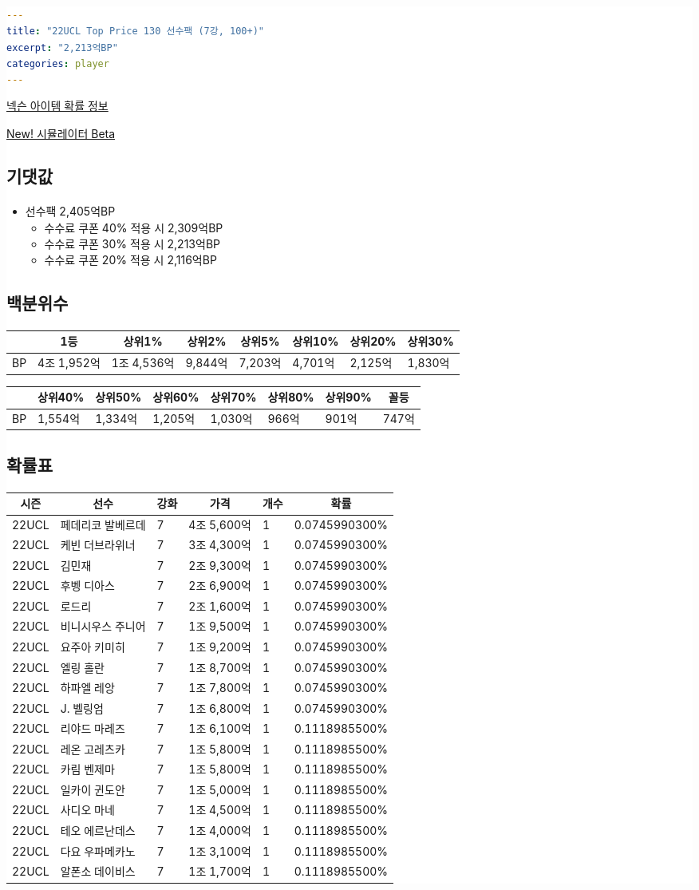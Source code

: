 ```yaml
---
title: "22UCL Top Price 130 선수팩 (7강, 100+)"
excerpt: "2,213억BP"
categories: player
---
```

[넥슨 아이템 확률 정보](http://iteminfo.nexon.com/probability/fco?sn=7528)

[New! 시뮬레이터 Beta](/simulator/7528)
## 기댓값
- 선수팩 2,405억BP
  - 수수료 쿠폰 40% 적용 시 2,309억BP
  - 수수료 쿠폰 30% 적용 시 2,213억BP
  - 수수료 쿠폰 20% 적용 시 2,116억BP


## 백분위수

||1등|상위1%|상위2%|상위5%|상위10%|상위20%|상위30%|
|---|---|---|---|---|---|---|---|
|BP|4조 1,952억|1조 4,536억|9,844억|7,203억|4,701억|2,125억|1,830억|

||상위40%|상위50%|상위60%|상위70%|상위80%|상위90%|꼴등|
|---|---|---|---|---|---|---|---|
|BP|1,554억|1,334억|1,205억|1,030억|966억|901억|747억|


## 확률표

|시즌|선수|강화|가격|개수|확률|
|---|---|---|---|---|---|
|22UCL|페데리코 발베르데|7|4조 5,600억|1|0.0745990300%|
|22UCL|케빈 더브라위너|7|3조 4,300억|1|0.0745990300%|
|22UCL|김민재|7|2조 9,300억|1|0.0745990300%|
|22UCL|후벵 디아스|7|2조 6,900억|1|0.0745990300%|
|22UCL|로드리|7|2조 1,600억|1|0.0745990300%|
|22UCL|비니시우스 주니어|7|1조 9,500억|1|0.0745990300%|
|22UCL|요주아 키미히|7|1조 9,200억|1|0.0745990300%|
|22UCL|엘링 홀란|7|1조 8,700억|1|0.0745990300%|
|22UCL|하파엘 레앙|7|1조 7,800억|1|0.0745990300%|
|22UCL|J. 벨링엄|7|1조 6,800억|1|0.0745990300%|
|22UCL|리야드 마레즈|7|1조 6,100억|1|0.1118985500%|
|22UCL|레온 고레츠카|7|1조 5,800억|1|0.1118985500%|
|22UCL|카림 벤제마|7|1조 5,800억|1|0.1118985500%|
|22UCL|일카이 귄도안|7|1조 5,000억|1|0.1118985500%|
|22UCL|사디오 마네|7|1조 4,500억|1|0.1118985500%|
|22UCL|테오 에르난데스|7|1조 4,000억|1|0.1118985500%|
|22UCL|다요 우파메카노|7|1조 3,100억|1|0.1118985500%|
|22UCL|알폰소 데이비스|7|1조 1,700억|1|0.1118985500%|